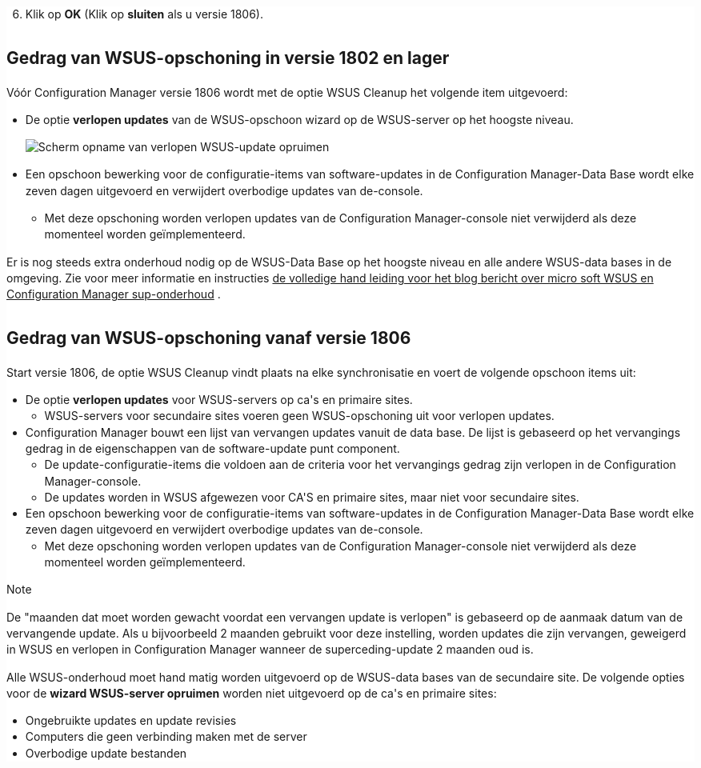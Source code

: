 6. Klik op **OK** (Klik op **sluiten** als u versie 1806).

## <a name="wsus-cleanup-behavior-in-version-1802-and-earlier"></a>Gedrag van WSUS-opschoning in versie 1802 en lager

Vóór Configuration Manager versie 1806 wordt met de optie WSUS Cleanup het volgende item uitgevoerd:

- De optie **verlopen updates** van de WSUS-opschoon wizard op de WSUS-server op het hoogste niveau.

  ![Scherm opname van verlopen WSUS-update opruimen](media/wsus-cleanup-expired.PNG)

- Een opschoon bewerking voor de configuratie-items van software-updates in de Configuration Manager-Data Base wordt elke zeven dagen uitgevoerd en verwijdert overbodige updates van de-console.
  - Met deze opschoning worden verlopen updates van de Configuration Manager-console niet verwijderd als deze momenteel worden geïmplementeerd.

Er is nog steeds extra onderhoud nodig op de WSUS-Data Base op het hoogste niveau en alle andere WSUS-data bases in de omgeving. Zie voor meer informatie en instructies [de volledige hand leiding voor het blog bericht over micro soft WSUS en Configuration Manager sup-onderhoud](https://support.microsoft.com/help/4490644/complete-guide-to-microsoft-wsus-and-configuration-manager-sup-maint/) .

## <a name="wsus-cleanup-behavior-starting-in-version-1806"></a>Gedrag van WSUS-opschoning vanaf versie 1806

Start versie 1806, de optie WSUS Cleanup vindt plaats na elke synchronisatie en voert de volgende opschoon items uit:


- De optie **verlopen updates** voor WSUS-servers op ca's en primaire sites.
  - WSUS-servers voor secundaire sites voeren geen WSUS-opschoning uit voor verlopen updates.
- Configuration Manager bouwt een lijst van vervangen updates vanuit de data base. De lijst is gebaseerd op het vervangings gedrag in de eigenschappen van de software-update punt component.
  - De update-configuratie-items die voldoen aan de criteria voor het vervangings gedrag zijn verlopen in de Configuration Manager-console.
  - De updates worden in WSUS afgewezen voor CA'S en primaire sites, maar niet voor secundaire sites.
- Een opschoon bewerking voor de configuratie-items van software-updates in de Configuration Manager-Data Base wordt elke zeven dagen uitgevoerd en verwijdert overbodige updates van de-console.
  - Met deze opschoning worden verlopen updates van de Configuration Manager-console niet verwijderd als deze momenteel worden geïmplementeerd.

> [!NOTE]
> De "maanden dat moet worden gewacht voordat een vervangen update is verlopen" is gebaseerd op de aanmaak datum van de vervangende update. Als u bijvoorbeeld 2 maanden gebruikt voor deze instelling, worden updates die zijn vervangen, geweigerd in WSUS en verlopen in Configuration Manager wanneer de superceding-update 2 maanden oud is.

Alle WSUS-onderhoud moet hand matig worden uitgevoerd op de WSUS-data bases van de secundaire site. De volgende opties voor de **wizard WSUS-server opruimen** worden niet uitgevoerd op de ca's en primaire sites:

- Ongebruikte updates en update revisies
- Computers die geen verbinding maken met de server
- Overbodige update bestanden
